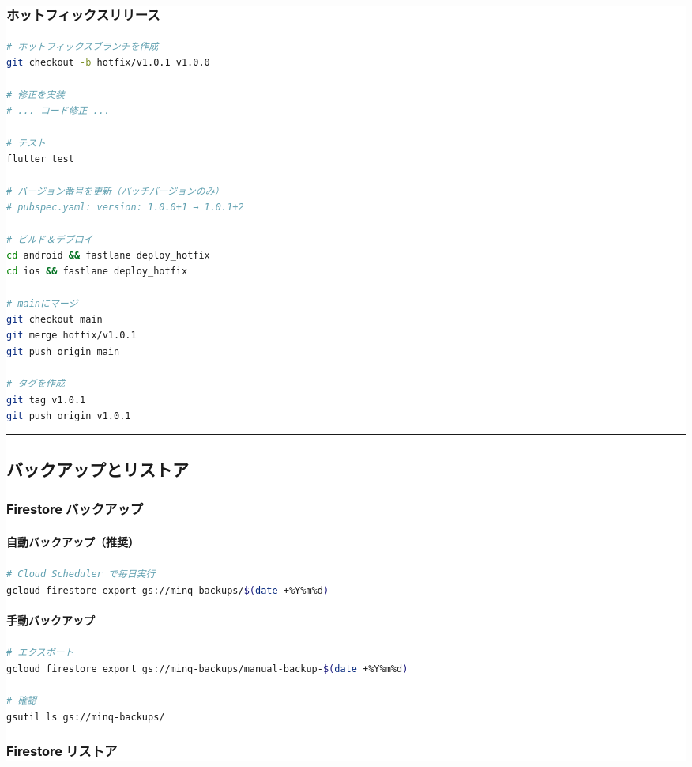 ### ホットフィックスリリース

```bash
# ホットフィックスブランチを作成
git checkout -b hotfix/v1.0.1 v1.0.0

# 修正を実装
# ... コード修正 ...

# テスト
flutter test

# バージョン番号を更新（パッチバージョンのみ）
# pubspec.yaml: version: 1.0.0+1 → 1.0.1+2

# ビルド＆デプロイ
cd android && fastlane deploy_hotfix
cd ios && fastlane deploy_hotfix

# mainにマージ
git checkout main
git merge hotfix/v1.0.1
git push origin main

# タグを作成
git tag v1.0.1
git push origin v1.0.1
```

---

## バックアップとリストア

### Firestore バックアップ

#### 自動バックアップ（推奨）
```bash
# Cloud Scheduler で毎日実行
gcloud firestore export gs://minq-backups/$(date +%Y%m%d)
```

#### 手動バックアップ
```bash
# エクスポート
gcloud firestore export gs://minq-backups/manual-backup-$(date +%Y%m%d)

# 確認
gsutil ls gs://minq-backups/
```

### Firestore リストア
